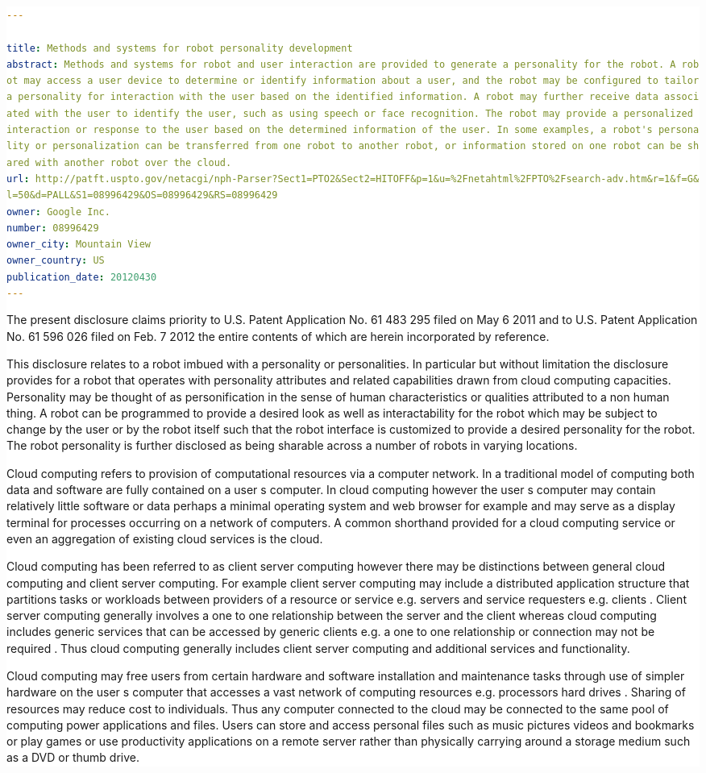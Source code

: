 ```yaml
---

title: Methods and systems for robot personality development
abstract: Methods and systems for robot and user interaction are provided to generate a personality for the robot. A robot may access a user device to determine or identify information about a user, and the robot may be configured to tailor a personality for interaction with the user based on the identified information. A robot may further receive data associated with the user to identify the user, such as using speech or face recognition. The robot may provide a personalized interaction or response to the user based on the determined information of the user. In some examples, a robot's personality or personalization can be transferred from one robot to another robot, or information stored on one robot can be shared with another robot over the cloud.
url: http://patft.uspto.gov/netacgi/nph-Parser?Sect1=PTO2&Sect2=HITOFF&p=1&u=%2Fnetahtml%2FPTO%2Fsearch-adv.htm&r=1&f=G&l=50&d=PALL&S1=08996429&OS=08996429&RS=08996429
owner: Google Inc.
number: 08996429
owner_city: Mountain View
owner_country: US
publication_date: 20120430
---
```

The present disclosure claims priority to U.S. Patent Application No. 61 483 295 filed on May 6 2011 and to U.S. Patent Application No. 61 596 026 filed on Feb. 7 2012 the entire contents of which are herein incorporated by reference.

This disclosure relates to a robot imbued with a personality or personalities. In particular but without limitation the disclosure provides for a robot that operates with personality attributes and related capabilities drawn from cloud computing capacities. Personality may be thought of as personification in the sense of human characteristics or qualities attributed to a non human thing. A robot can be programmed to provide a desired look as well as interactability for the robot which may be subject to change by the user or by the robot itself such that the robot interface is customized to provide a desired personality for the robot. The robot personality is further disclosed as being sharable across a number of robots in varying locations.

Cloud computing refers to provision of computational resources via a computer network. In a traditional model of computing both data and software are fully contained on a user s computer. In cloud computing however the user s computer may contain relatively little software or data perhaps a minimal operating system and web browser for example and may serve as a display terminal for processes occurring on a network of computers. A common shorthand provided for a cloud computing service or even an aggregation of existing cloud services is the cloud. 

Cloud computing has been referred to as client server computing however there may be distinctions between general cloud computing and client server computing. For example client server computing may include a distributed application structure that partitions tasks or workloads between providers of a resource or service e.g. servers and service requesters e.g. clients . Client server computing generally involves a one to one relationship between the server and the client whereas cloud computing includes generic services that can be accessed by generic clients e.g. a one to one relationship or connection may not be required . Thus cloud computing generally includes client server computing and additional services and functionality.

Cloud computing may free users from certain hardware and software installation and maintenance tasks through use of simpler hardware on the user s computer that accesses a vast network of computing resources e.g. processors hard drives . Sharing of resources may reduce cost to individuals. Thus any computer connected to the cloud may be connected to the same pool of computing power applications and files. Users can store and access personal files such as music pictures videos and bookmarks or play games or use productivity applications on a remote server rather than physically carrying around a storage medium such as a DVD or thumb drive.
